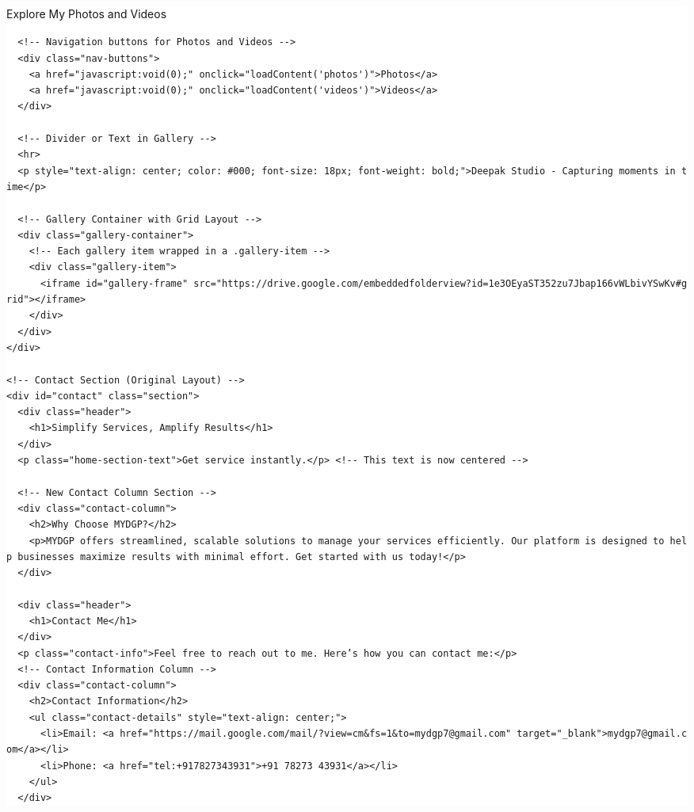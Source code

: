   <div class="content-container">
    <!-- Gallery Section -->
    <div id="gallery" class="section">
      <div class="gallery-title">
        <p>Explore My Photos and Videos</p>
      </div>

      <!-- Navigation buttons for Photos and Videos -->
      <div class="nav-buttons">
        <a href="javascript:void(0);" onclick="loadContent('photos')">Photos</a>
        <a href="javascript:void(0);" onclick="loadContent('videos')">Videos</a>
      </div>

      <!-- Divider or Text in Gallery -->
      <hr>
      <p style="text-align: center; color: #000; font-size: 18px; font-weight: bold;">Deepak Studio - Capturing moments in time</p>

      <!-- Gallery Container with Grid Layout -->
      <div class="gallery-container">
        <!-- Each gallery item wrapped in a .gallery-item -->
        <div class="gallery-item">
          <iframe id="gallery-frame" src="https://drive.google.com/embeddedfolderview?id=1e3OEyaST352zu7Jbap166vWLbivYSwKv#grid"></iframe>
        </div>
      </div>
    </div>

    <!-- Contact Section (Original Layout) -->
    <div id="contact" class="section">
      <div class="header">
        <h1>Simplify Services, Amplify Results</h1>
      </div>
      <p class="home-section-text">Get service instantly.</p> <!-- This text is now centered -->

      <!-- New Contact Column Section -->
      <div class="contact-column">
        <h2>Why Choose MYDGP?</h2>
        <p>MYDGP offers streamlined, scalable solutions to manage your services efficiently. Our platform is designed to help businesses maximize results with minimal effort. Get started with us today!</p>
      </div>

      <div class="header">
        <h1>Contact Me</h1>
      </div>
      <p class="contact-info">Feel free to reach out to me. Here’s how you can contact me:</p>
      <!-- Contact Information Column -->
      <div class="contact-column">
        <h2>Contact Information</h2>
        <ul class="contact-details" style="text-align: center;">
          <li>Email: <a href="https://mail.google.com/mail/?view=cm&fs=1&to=mydgp7@gmail.com" target="_blank">mydgp7@gmail.com</a></li>
          <li>Phone: <a href="tel:+917827343931">+91 78273 43931</a></li>
        </ul>
      </div>
      